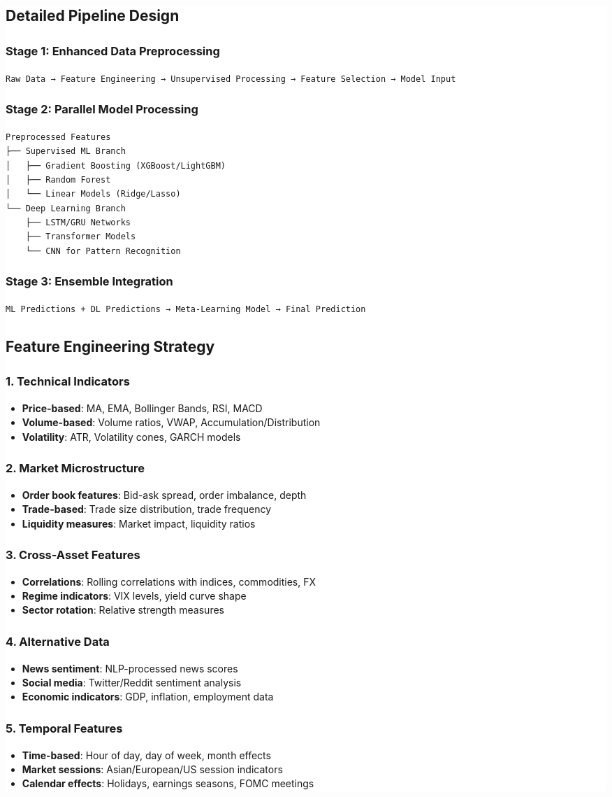 ## Detailed Pipeline Design

### Stage 1: Enhanced Data Preprocessing
```
Raw Data → Feature Engineering → Unsupervised Processing → Feature Selection → Model Input
```

### Stage 2: Parallel Model Processing
```
Preprocessed Features
├── Supervised ML Branch
│   ├── Gradient Boosting (XGBoost/LightGBM)
│   ├── Random Forest
│   └── Linear Models (Ridge/Lasso)
└── Deep Learning Branch
    ├── LSTM/GRU Networks
    ├── Transformer Models
    └── CNN for Pattern Recognition
```

### Stage 3: Ensemble Integration
```
ML Predictions + DL Predictions → Meta-Learning Model → Final Prediction
```

## Feature Engineering Strategy

### 1. Technical Indicators
- **Price-based**: MA, EMA, Bollinger Bands, RSI, MACD
- **Volume-based**: Volume ratios, VWAP, Accumulation/Distribution
- **Volatility**: ATR, Volatility cones, GARCH models

### 2. Market Microstructure
- **Order book features**: Bid-ask spread, order imbalance, depth
- **Trade-based**: Trade size distribution, trade frequency
- **Liquidity measures**: Market impact, liquidity ratios

### 3. Cross-Asset Features
- **Correlations**: Rolling correlations with indices, commodities, FX
- **Regime indicators**: VIX levels, yield curve shape
- **Sector rotation**: Relative strength measures

### 4. Alternative Data
- **News sentiment**: NLP-processed news scores
- **Social media**: Twitter/Reddit sentiment analysis
- **Economic indicators**: GDP, inflation, employment data

### 5. Temporal Features
- **Time-based**: Hour of day, day of week, month effects
- **Market sessions**: Asian/European/US session indicators
- **Calendar effects**: Holidays, earnings seasons, FOMC meetings
